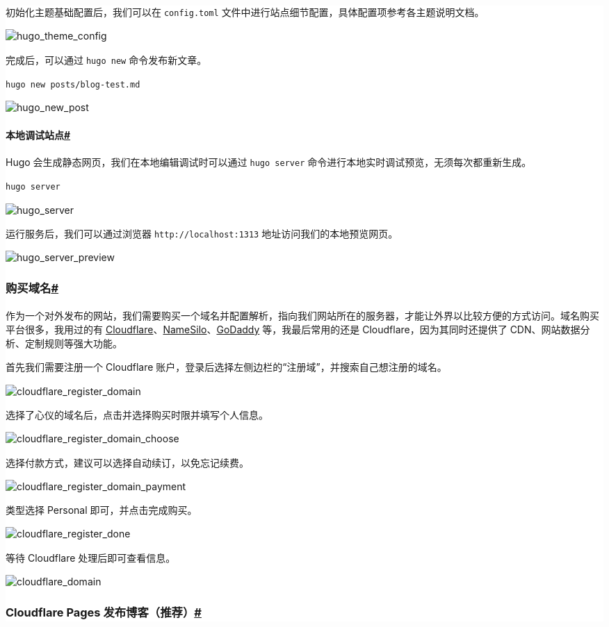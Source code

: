 初始化主题基础配置后，我们可以在 `config.toml` 文件中进行站点细节配置，具体配置项参考各主题说明文档。

![hugo_theme_config](https://image.pseudoyu.com/images/hugo_theme_config.png)

完成后，可以通过 `hugo new` 命令发布新文章。

```bash
hugo new posts/blog-test.md
```

![hugo_new_post](https://image.pseudoyu.com/images/hugo_new_post.png)

#### 本地调试站点[#](https://www.pseudoyu.com/zh/2022/05/29/deploy_your_blog_using_hugo_and_github_action#本地调试站点)

Hugo 会生成静态网页，我们在本地编辑调试时可以通过 `hugo server` 命令进行本地实时调试预览，无须每次都重新生成。

```bash
hugo server
```

![hugo_server](https://image.pseudoyu.com/images/hugo_server.png)

运行服务后，我们可以通过浏览器 `http://localhost:1313` 地址访问我们的本地预览网页。

![hugo_server_preview](https://image.pseudoyu.com/images/hugo_server_preview.png)

### 购买域名[#](https://www.pseudoyu.com/zh/2022/05/29/deploy_your_blog_using_hugo_and_github_action#购买域名)

作为一个对外发布的网站，我们需要购买一个域名并配置解析，指向我们网站所在的服务器，才能让外界以比较方便的方式访问。域名购买平台很多，我用过的有 [Cloudflare](https://www.cloudflare.com/)、[NameSilo](https://www.namesilo.com/)、[GoDaddy](https://www.godaddy.com/) 等，我最后常用的还是 Cloudflare，因为其同时还提供了 CDN、网站数据分析、定制规则等强大功能。

首先我们需要注册一个 Cloudflare 账户，登录后选择左侧边栏的“注册域”，并搜索自己想注册的域名。

![cloudflare_register_domain](https://image.pseudoyu.com/images/cloudflare_register_domain.png)

选择了心仪的域名后，点击并选择购买时限并填写个人信息。

![cloudflare_register_domain_choose](https://image.pseudoyu.com/images/cloudflare_register_domain_choose.png)

选择付款方式，建议可以选择自动续订，以免忘记续费。

![cloudflare_register_domain_payment](https://image.pseudoyu.com/images/cloudflare_register_domain_payment.png)

类型选择 Personal 即可，并点击完成购买。

![cloudflare_register_done](https://image.pseudoyu.com/images/cloudflare_register_done.png)

等待 Cloudflare 处理后即可查看信息。

![cloudflare_domain](https://image.pseudoyu.com/images/cloudflare_domain.jpg)

### Cloudflare Pages 发布博客（推荐）[#](https://www.pseudoyu.com/zh/2022/05/29/deploy_your_blog_using_hugo_and_github_action#cloudflare-pages-发布博客（推荐）)
